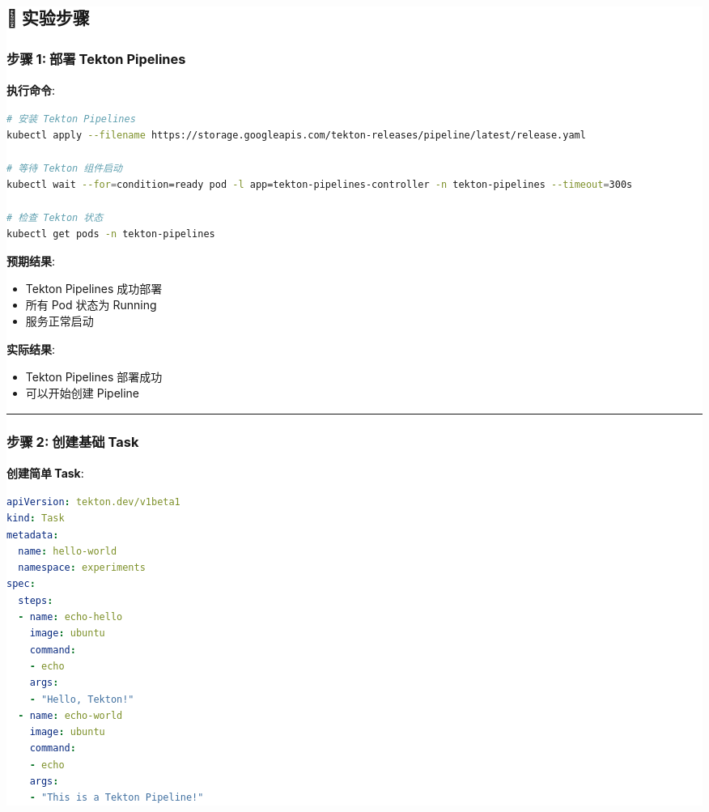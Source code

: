 
## 🔬 实验步骤

### 步骤 1: 部署 Tekton Pipelines

**执行命令**:
```bash
# 安装 Tekton Pipelines
kubectl apply --filename https://storage.googleapis.com/tekton-releases/pipeline/latest/release.yaml

# 等待 Tekton 组件启动
kubectl wait --for=condition=ready pod -l app=tekton-pipelines-controller -n tekton-pipelines --timeout=300s

# 检查 Tekton 状态
kubectl get pods -n tekton-pipelines
```

**预期结果**:
- Tekton Pipelines 成功部署
- 所有 Pod 状态为 Running
- 服务正常启动

**实际结果**:
- Tekton Pipelines 部署成功
- 可以开始创建 Pipeline

---

### 步骤 2: 创建基础 Task

**创建简单 Task**:
```yaml
apiVersion: tekton.dev/v1beta1
kind: Task
metadata:
  name: hello-world
  namespace: experiments
spec:
  steps:
  - name: echo-hello
    image: ubuntu
    command:
    - echo
    args:
    - "Hello, Tekton!"
  - name: echo-world
    image: ubuntu
    command:
    - echo
    args:
    - "This is a Tekton Pipeline!"
```
